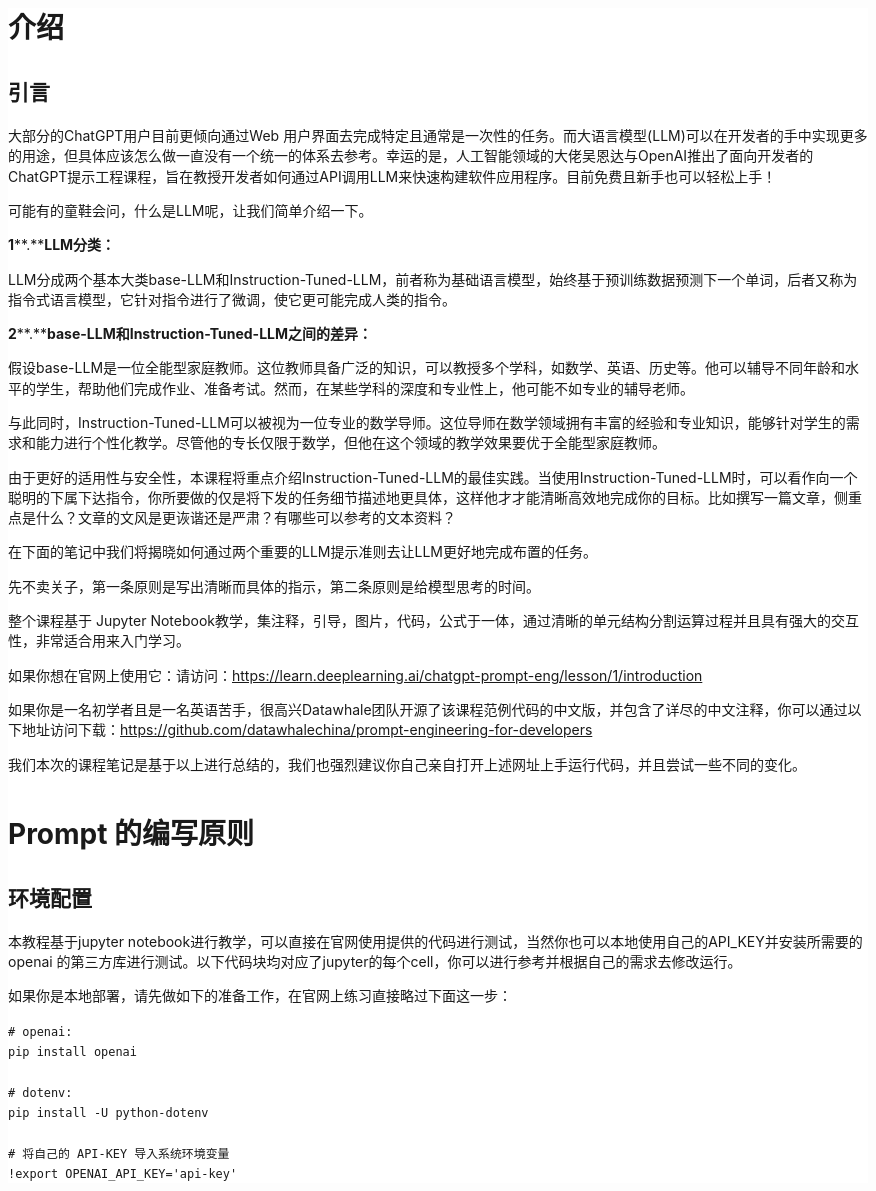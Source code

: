 # 介绍 

## 引言

大部分的ChatGPT用户目前更倾向通过Web 用户界面去完成特定且通常是一次性的任务。而大语言模型(LLM)可以在开发者的手中实现更多的用途，但具体应该怎么做一直没有一个统一的体系去参考。幸运的是，人工智能领域的大佬吴恩达与OpenAI推出了面向开发者的ChatGPT提示工程课程，旨在教授开发者如何通过API调用LLM来快速构建软件应用程序。目前免费且新手也可以轻松上手！

可能有的童鞋会问，什么是LLM呢，让我们简单介绍一下。

**1****.****LLM分类：**

LLM分成两个基本大类base-LLM和Instruction-Tuned-LLM，前者称为基础语言模型，始终基于预训练数据预测下一个单词，后者又称为指令式语言模型，它针对指令进行了微调，使它更可能完成人类的指令。

**2****.****base-LLM和Instruction-Tuned-LLM之间的差异：**

假设base-LLM是一位全能型家庭教师。这位教师具备广泛的知识，可以教授多个学科，如数学、英语、历史等。他可以辅导不同年龄和水平的学生，帮助他们完成作业、准备考试。然而，在某些学科的深度和专业性上，他可能不如专业的辅导老师。

与此同时，Instruction-Tuned-LLM可以被视为一位专业的数学导师。这位导师在数学领域拥有丰富的经验和专业知识，能够针对学生的需求和能力进行个性化教学。尽管他的专长仅限于数学，但他在这个领域的教学效果要优于全能型家庭教师。

由于更好的适用性与安全性，本课程将重点介绍Instruction-Tuned-LLM的最佳实践。当使用Instruction-Tuned-LLM时，可以看作向一个聪明的下属下达指令，你所要做的仅是将下发的任务细节描述地更具体，这样他才才能清晰高效地完成你的目标。比如撰写一篇文章，侧重点是什么？文章的文风是更诙谐还是严肃？有哪些可以参考的文本资料？

在下面的笔记中我们将揭晓如何通过两个重要的LLM提示准则去让LLM更好地完成布置的任务。

先不卖关子，第一条原则是写出清晰而具体的指示，第二条原则是给模型思考的时间。

整个课程基于 Jupyter Notebook教学，集注释，引导，图片，代码，公式于一体，通过清晰的单元结构分割运算过程并且具有强大的交互性，非常适合用来入门学习。

如果你想在官网上使用它：请访问：https://learn.deeplearning.ai/chatgpt-prompt-eng/lesson/1/introduction

如果你是一名初学者且是一名英语苦手，很高兴Datawhale团队开源了该课程范例代码的中文版，并包含了详尽的中文注释，你可以通过以下地址访问下载：https://github.com/datawhalechina/prompt-engineering-for-developers

我们本次的课程笔记是基于以上进行总结的，我们也强烈建议你自己亲自打开上述网址上手运行代码，并且尝试一些不同的变化。

# Prompt 的编写原则

## 环境配置

本教程基于jupyter notebook进行教学，可以直接在官网使用提供的代码进行测试，当然你也可以本地使用自己的API_KEY并安装所需要的openai 的第三方库进行测试。以下代码块均对应了jupyter的每个cell，你可以进行参考并根据自己的需求去修改运行。

如果你是本地部署，请先做如下的准备工作，在官网上练习直接略过下面这一步：

```Plain
# openai:
pip install openai

# dotenv:
pip install -U python-dotenv

# 将自己的 API-KEY 导入系统环境变量
!export OPENAI_API_KEY='api-key'
```
